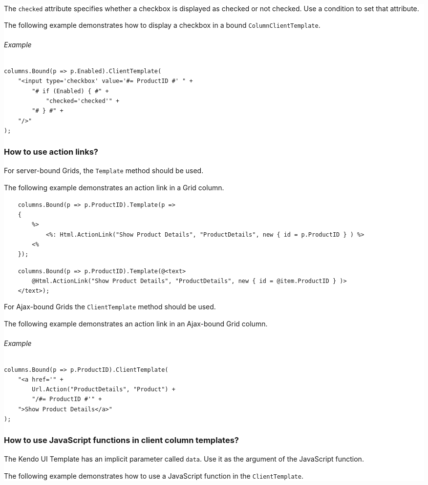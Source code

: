 The `checked` attribute specifies whether a checkbox is displayed as checked or not checked. Use a condition to set that attribute.

The following example demonstrates how to display a checkbox in a bound `ColumnClientTemplate`.

###### Example

    columns.Bound(p => p.Enabled).ClientTemplate(
        "<input type='checkbox' value='#= ProductID #' " +
            "# if (Enabled) { #" +
                "checked='checked'" +
            "# } #" +
        "/>"
    );

### How to use action links?

For server-bound Grids, the `Template` method should be used.

The following example demonstrates an action link in a Grid column.

```ASPX
    columns.Bound(p => p.ProductID).Template(p =>
    {
        %>
            <%: Html.ActionLink("Show Product Details", "ProductDetails", new { id = p.ProductID } ) %>
        <%
    });
```
```Razor
    columns.Bound(p => p.ProductID).Template(@<text>
        @Html.ActionLink("Show Product Details", "ProductDetails", new { id = @item.ProductID } )>
    </text>);
```

For Ajax-bound Grids the `ClientTemplate` method should be used.

The following example demonstrates an action link in an Ajax-bound Grid column.

###### Example

    columns.Bound(p => p.ProductID).ClientTemplate(
        "<a href='" +
            Url.Action("ProductDetails", "Product") +
            "/#= ProductID #'" +
        ">Show Product Details</a>"
    );

### How to use JavaScript functions in client column templates?

The Kendo UI Template has an implicit parameter called `data`. Use it as the argument of the JavaScript function.

The following example demonstrates how to use a JavaScript function in the `ClientTemplate`.
